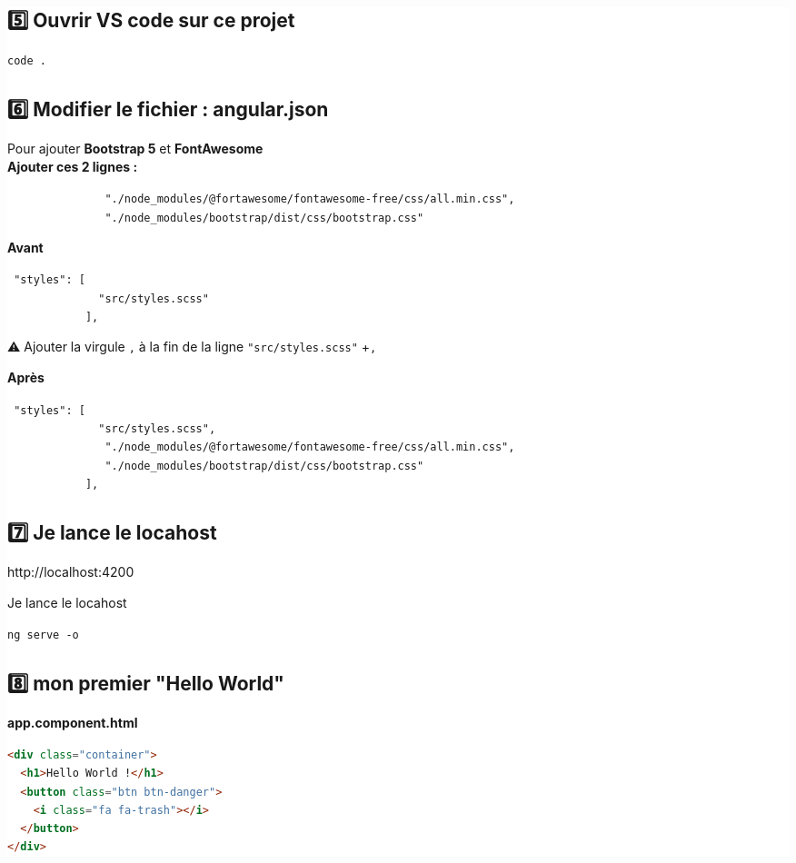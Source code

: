 ## :five: Ouvrir VS code sur ce projet
```
code .
```

## :six: Modifier le fichier : angular.json
Pour ajouter **Bootstrap 5** et **FontAwesome**  
**Ajouter ces 2 lignes :**
```
               "./node_modules/@fortawesome/fontawesome-free/css/all.min.css",
               "./node_modules/bootstrap/dist/css/bootstrap.css"
```
**Avant**
```
 "styles": [
              "src/styles.scss"
            ],

```
  
:warning: Ajouter la virgule <code>,</code> à la fin de la ligne <code>"src/styles.scss"</code> +<code>,</code>     
  
**Après**
```
 "styles": [
              "src/styles.scss",
               "./node_modules/@fortawesome/fontawesome-free/css/all.min.css",
               "./node_modules/bootstrap/dist/css/bootstrap.css"
            ],

```
## :seven: Je lance le locahost

http://localhost:4200
  
Je lance le locahost
```
ng serve -o
```
## :eight: mon premier "Hello World"

**app.component.html**
```html
<div class="container">
  <h1>Hello World !</h1>
  <button class="btn btn-danger">
    <i class="fa fa-trash"></i>
  </button>
</div>
```
